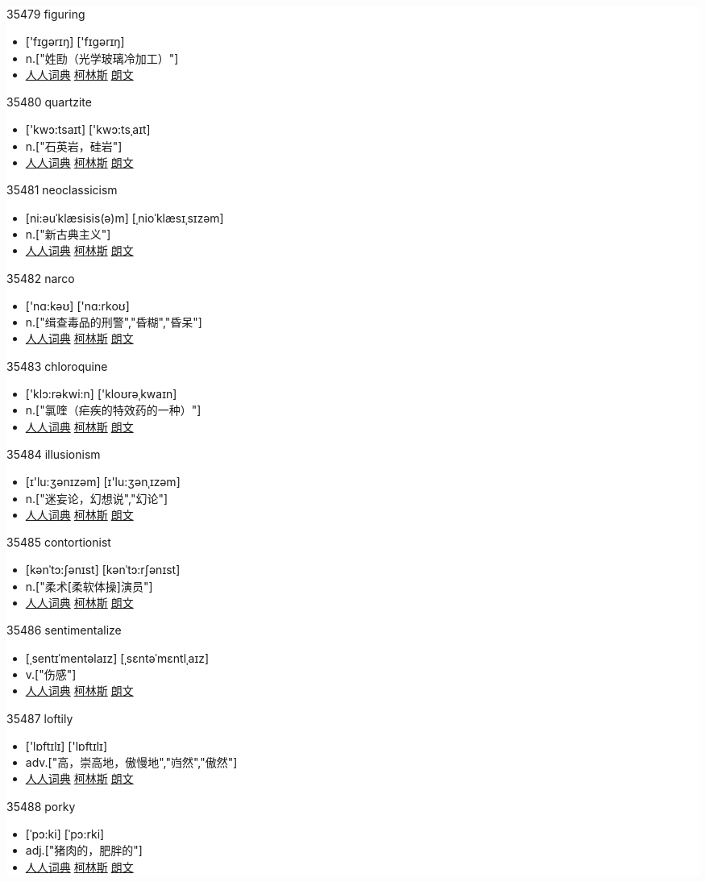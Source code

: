 35479 figuring 
- ['fɪgərɪŋ]  ['fɪgərɪŋ] 
- n.["姓劻（光学玻璃冷加工）"]   
- [人人词典](https://www.91dict.com/words?w=figuring) [柯林斯](https://www.collinsdictionary.com/zh/dictionary/english/figuring) [朗文](https://www.ldoceonline.com/dictionary/figuring) 

35480 quartzite 
- ['kwɔ:tsaɪt]  ['kwɔ:tsˌaɪt] 
- n.["石英岩，硅岩"]   
- [人人词典](https://www.91dict.com/words?w=quartzite) [柯林斯](https://www.collinsdictionary.com/zh/dictionary/english/quartzite) [朗文](https://www.ldoceonline.com/dictionary/quartzite) 

35481 neoclassicism 
- [ni:əuˈklæsisis(ə)m]  [ˌnioˈklæsɪˌsɪzəm] 
- n.["新古典主义"]   
- [人人词典](https://www.91dict.com/words?w=neoclassicism) [柯林斯](https://www.collinsdictionary.com/zh/dictionary/english/neoclassicism) [朗文](https://www.ldoceonline.com/dictionary/neoclassicism) 

35482 narco 
- ['nɑ:kəʊ]  ['nɑ:rkoʊ] 
- n.["缉查毒品的刑警","昏糊","昏呆"]   
- [人人词典](https://www.91dict.com/words?w=narco) [柯林斯](https://www.collinsdictionary.com/zh/dictionary/english/narco) [朗文](https://www.ldoceonline.com/dictionary/narco) 

35483 chloroquine 
- ['klɔ:rəkwi:n]  ['kloʊrəˌkwaɪn] 
- n.["氯喹（疟疾的特效药的一种）"]   
- [人人词典](https://www.91dict.com/words?w=chloroquine) [柯林斯](https://www.collinsdictionary.com/zh/dictionary/english/chloroquine) [朗文](https://www.ldoceonline.com/dictionary/chloroquine) 

35484 illusionism 
- [ɪ'lu:ʒənɪzəm]  [ɪ'lu:ʒənˌɪzəm] 
- n.["迷妄论，幻想说","幻论"]   
- [人人词典](https://www.91dict.com/words?w=illusionism) [柯林斯](https://www.collinsdictionary.com/zh/dictionary/english/illusionism) [朗文](https://www.ldoceonline.com/dictionary/illusionism) 

35485 contortionist 
- [kənˈtɔ:ʃənɪst]  [kənˈtɔ:rʃənɪst] 
- n.["柔术[柔软体操]演员"]   
- [人人词典](https://www.91dict.com/words?w=contortionist) [柯林斯](https://www.collinsdictionary.com/zh/dictionary/english/contortionist) [朗文](https://www.ldoceonline.com/dictionary/contortionist) 

35486 sentimentalize 
- [ˌsentɪˈmentəlaɪz]  [ˌsɛntəˈmɛntlˌaɪz] 
- v.["伤感"]   
- [人人词典](https://www.91dict.com/words?w=sentimentalize) [柯林斯](https://www.collinsdictionary.com/zh/dictionary/english/sentimentalize) [朗文](https://www.ldoceonline.com/dictionary/sentimentalize) 

35487 loftily 
- ['lɒftɪlɪ]  ['lɒftɪlɪ] 
- adv.["高，崇高地，傲慢地","岿然","傲然"]   
- [人人词典](https://www.91dict.com/words?w=loftily) [柯林斯](https://www.collinsdictionary.com/zh/dictionary/english/loftily) [朗文](https://www.ldoceonline.com/dictionary/loftily) 

35488 porky 
- [ˈpɔ:ki]  [ˈpɔ:rki] 
- adj.["猪肉的，肥胖的"]   
- [人人词典](https://www.91dict.com/words?w=porky) [柯林斯](https://www.collinsdictionary.com/zh/dictionary/english/porky) [朗文](https://www.ldoceonline.com/dictionary/porky) 
